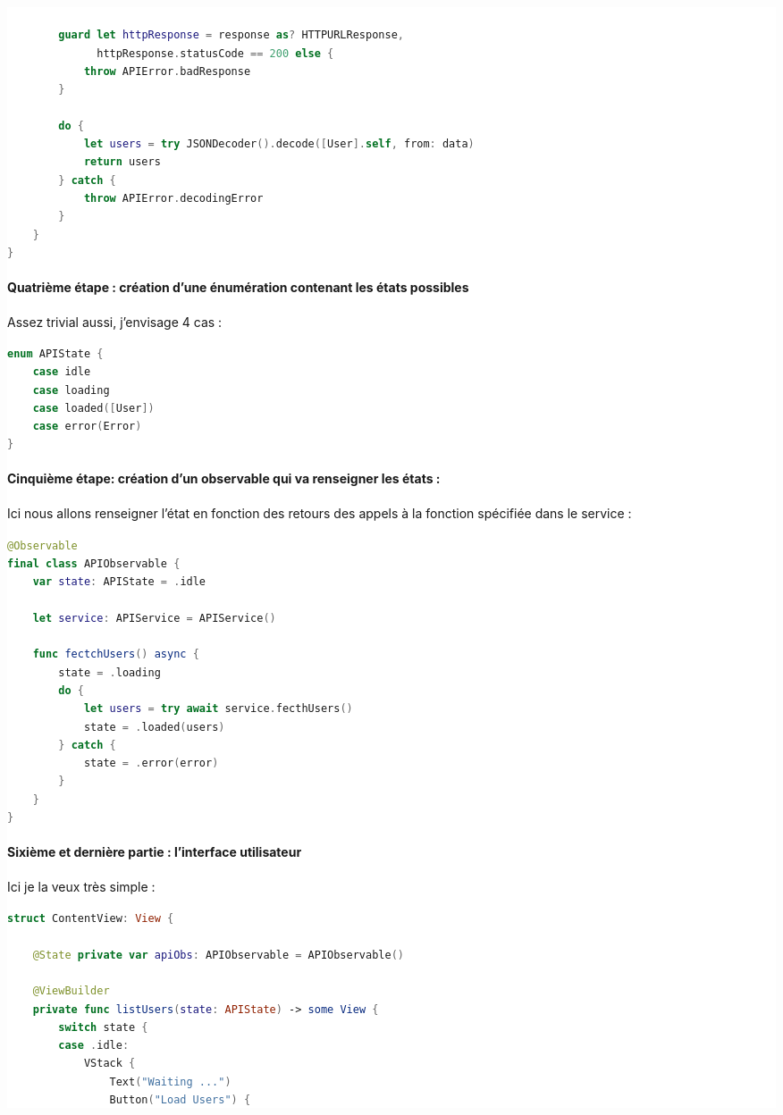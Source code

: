 ```swift
        
        guard let httpResponse = response as? HTTPURLResponse,
              httpResponse.statusCode == 200 else {
            throw APIError.badResponse
        }
        
        do {
            let users = try JSONDecoder().decode([User].self, from: data)
            return users
        } catch {
            throw APIError.decodingError
        }
    }
}
```
#### Quatrième étape : création d’une énumération contenant les états possibles 
Assez trivial aussi, j’envisage 4 cas : 
```swift
enum APIState {
    case idle
    case loading
    case loaded([User])
    case error(Error)
}
```
#### Cinquième étape: création d’un observable qui va renseigner les états :
Ici nous allons renseigner l’état en fonction des retours des appels à la fonction spécifiée dans le service :
```swift
@Observable
final class APIObservable {
    var state: APIState = .idle
    
    let service: APIService = APIService()
    
    func fectchUsers() async {
        state = .loading
        do {
            let users = try await service.fecthUsers()
            state = .loaded(users)
        } catch {
            state = .error(error)
        }
    }
}
```

#### Sixième et dernière partie : l’interface utilisateur
Ici je la veux très simple :
```swift
struct ContentView: View {
    
    @State private var apiObs: APIObservable = APIObservable()
    
    @ViewBuilder
    private func listUsers(state: APIState) -> some View {
        switch state {
        case .idle:
            VStack {
                Text("Waiting ...")
                Button("Load Users") {
```